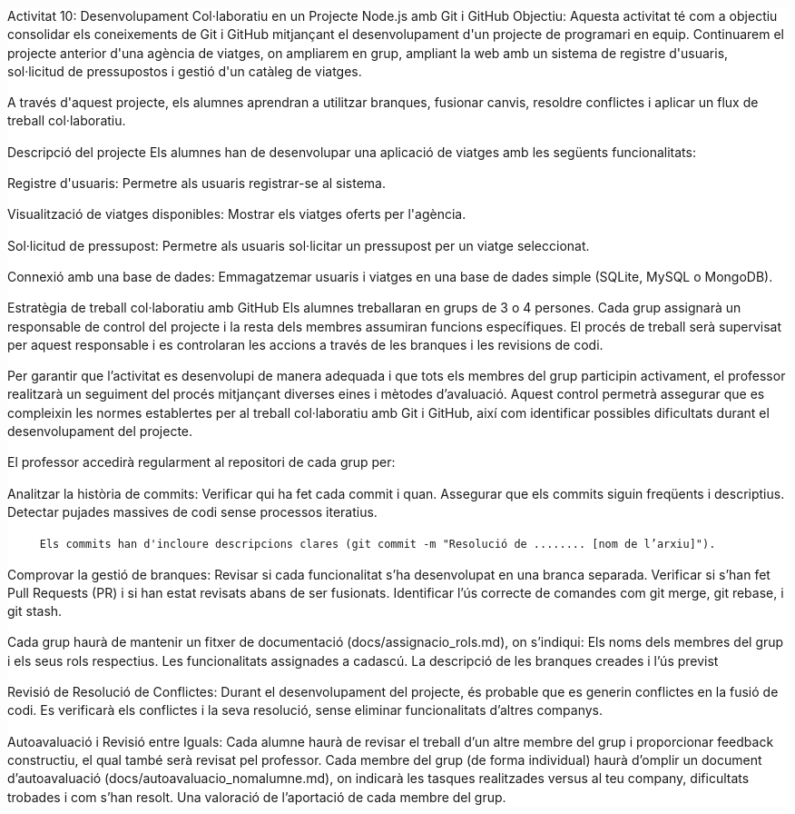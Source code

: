 Activitat 10: Desenvolupament Col·laboratiu en un Projecte Node.js amb Git i GitHub
Objectiu:
Aquesta activitat té com a objectiu consolidar els coneixements de Git i GitHub mitjançant el desenvolupament d'un projecte de programari en equip. Continuarem el projecte anterior d'una agència de viatges, on ampliarem en grup, ampliant la web amb un sistema de registre d'usuaris, sol·licitud de pressupostos i gestió d'un catàleg de viatges.

A través d'aquest projecte, els alumnes aprendran a utilitzar branques, fusionar canvis, resoldre conflictes i aplicar un flux de treball col·laboratiu.

Descripció del projecte
Els alumnes han de desenvolupar una aplicació de viatges amb les següents funcionalitats:

Registre d'usuaris: Permetre als usuaris registrar-se al sistema.

Visualització de viatges disponibles: Mostrar els viatges oferts per l'agència.

Sol·licitud de pressupost: Permetre als usuaris sol·licitar un pressupost per un viatge seleccionat.

Connexió amb una base de dades: Emmagatzemar usuaris i viatges en una base de dades simple (SQLite, MySQL o MongoDB).

Estratègia de treball col·laboratiu amb GitHub
Els alumnes treballaran en grups de 3 o 4 persones. Cada grup assignarà un responsable de control del projecte i la resta dels membres assumiran funcions específiques. El procés de treball serà supervisat per aquest responsable i es controlaran les accions a través de les branques i les revisions de codi.

Per garantir que l’activitat es desenvolupi de manera adequada i que tots els membres del grup participin activament, el professor realitzarà un seguiment del procés mitjançant diverses eines i mètodes d’avaluació. Aquest control permetrà assegurar que es compleixin les normes establertes per al treball col·laboratiu amb Git i GitHub, així com identificar possibles dificultats durant el desenvolupament del projecte.

El professor accedirà regularment al repositori de cada grup per:

Analitzar la història de commits: Verificar qui ha fet cada commit i quan. Assegurar que els commits siguin freqüents i descriptius.  Detectar pujades massives de codi sense processos iteratius.

         Els commits han d'incloure descripcions clares (git commit -m "Resolució de ........ [nom de l’arxiu]").

Comprovar la gestió de branques: Revisar si cada funcionalitat s’ha desenvolupat en una branca separada. Verificar si s’han fet Pull Requests (PR) i si han estat revisats abans de ser fusionats. Identificar l’ús correcte de comandes com git merge, git rebase, i git stash.

Cada grup haurà de mantenir un fitxer de documentació (docs/assignacio_rols.md), on s’indiqui: Els noms dels membres del grup i els seus rols respectius. Les funcionalitats assignades a cadascú. La descripció de les branques creades i l’ús previst

Revisió de Resolució de Conflictes: Durant el desenvolupament del projecte, és probable que es generin conflictes en la fusió de codi. Es verificarà els conflictes i la seva resolució, sense eliminar funcionalitats d’altres companys. 

Autoavaluació i Revisió entre Iguals: Cada alumne haurà de revisar el treball d’un altre membre del grup i proporcionar feedback constructiu, el qual també serà revisat pel professor. Cada membre del grup (de forma individual) haurà d’omplir un document d’autoavaluació (docs/autoavaluacio_nomalumne.md), on indicarà les tasques realitzades versus al teu company,  dificultats trobades i com s’han resolt. Una valoració de l’aportació de cada membre del grup.
